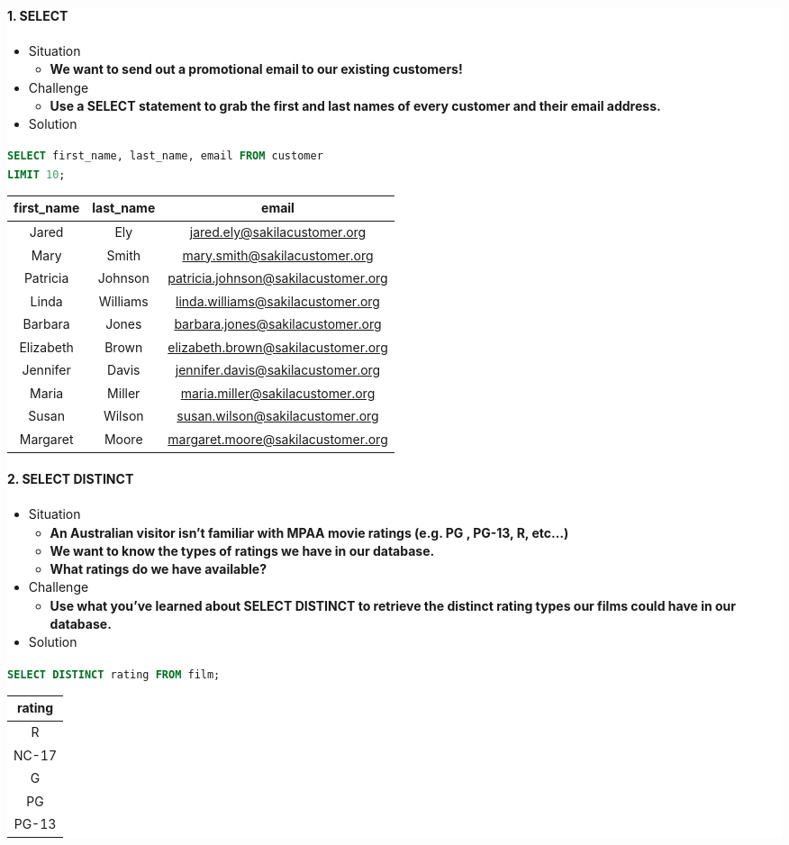 #### 1. SELECT 
* Situation
  - **We want to send out a promotional email to our existing customers!**
* Challenge
  - **Use a SELECT statement to grab the first and last names of every customer and their email address.**
* Solution

```sql
SELECT first_name, last_name, email FROM customer
LIMIT 10;
```

| 	first_name	|	last_name	|		email			|
| :-------------------: | :-------------------:	| :-----------------------------------: |
| 	Jared		|	Ely		| jared.ely@sakilacustomer.org		|
| 	Mary		|	Smith		| mary.smith@sakilacustomer.org		|
| 	Patricia	|	Johnson		| patricia.johnson@sakilacustomer.org	|
| 	Linda		|	Williams	| linda.williams@sakilacustomer.org	|
| 	Barbara		|	Jones		| barbara.jones@sakilacustomer.org	|
| 	Elizabeth	|	Brown  	 	| elizabeth.brown@sakilacustomer.org	|
| 	Jennifer	|	Davis		| jennifer.davis@sakilacustomer.org	|
| 	Maria		|	Miller		| maria.miller@sakilacustomer.org	|
| 	Susan		|	Wilson		| susan.wilson@sakilacustomer.org	|
| 	Margaret	|	Moore		| margaret.moore@sakilacustomer.org	|	
		
	
#### 2. SELECT DISTINCT
* Situation
  - **An Australian visitor isn’t familiar with MPAA movie ratings (e.g. PG , PG-13, R, etc…)**
  - **We want to know the types of ratings we have in our database.**
  - **What ratings do we have available?**
* Challenge
  - **Use what you’ve learned about SELECT DISTINCT to retrieve the distinct rating types our films could have in our database.**
* Solution

```sql
SELECT DISTINCT rating FROM film;
```
	
| 	rating 	     |
| :----------------: |
|	R	     |
|	NC-17        |
|	G            |
| 	PG	     |
|	PG-13        |	
	
